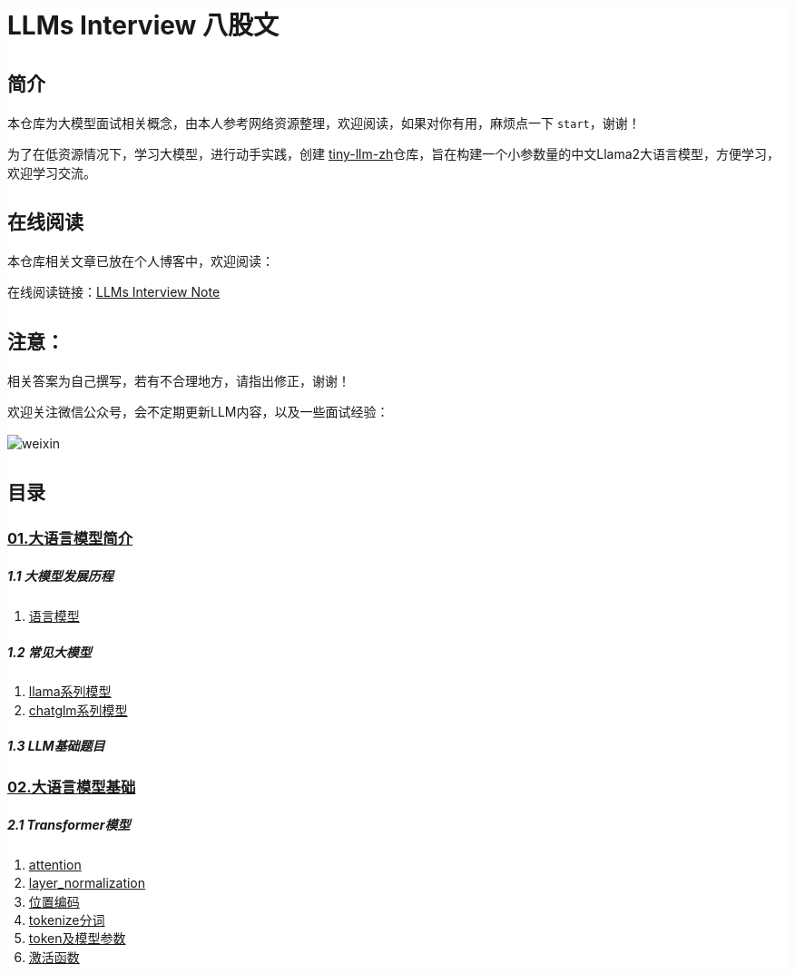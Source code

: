 # LLMs Interview 八股文


## 简介

本仓库为大模型面试相关概念，由本人参考网络资源整理，欢迎阅读，如果对你有用，麻烦点一下 `start`，谢谢！

为了在低资源情况下，学习大模型，进行动手实践，创建 [tiny-llm-zh](https://github.com/wdndev/tiny-llm-zh)仓库，旨在构建一个小参数量的中文Llama2大语言模型，方便学习，欢迎学习交流。

## 在线阅读

本仓库相关文章已放在个人博客中，欢迎阅读：

在线阅读链接：[LLMs Interview Note](http://wdndev.github.io/note/llm/llm_concept/llm%E5%85%AB%E8%82%A1.html)

## 注意：

相关答案为自己撰写，若有不合理地方，请指出修正，谢谢！

欢迎关注微信公众号，会不定期更新LLM内容，以及一些面试经验：

 <img src=https://github.com/wdndev/personal/blob/main/image/llmers_weixin.jpg width = "427" height = "156" alt="weixin" />


## 目录

### [01.大语言模型简介](01.大语言模型简介/README.md)

##### 1.1 大模型发展历程

1. [语言模型](01.大语言模型简介/1.语言模型/1.语言模型.md "1.语言模型")

##### 1.2 常见大模型

1. [llama系列模型](01.大语言模型简介/llama系列模型/llama系列模型.md )
2. [chatglm系列模型](01.大语言模型简介/chatglm系列模型/chatglm系列模型.md)

##### 1.3 LLM基础题目

### [02.大语言模型基础](02.大语言模型基础/README.md)

##### 2.1 Transformer模型

1. [attention](02.大语言模型基础/1.attention/1.attention.md)
2. [layer_normalization](02.大语言模型基础/2.layer_normalization/2.layer_normalization.md)
3. [位置编码](02.大语言模型基础/3.位置编码/3.位置编码.md)
4. [tokenize分词](02.大语言模型基础/4.tokenize分词/4.tokenize分词.md)
5. [token及模型参数](02.大语言模型基础/4.token及模型参数/4.token及模型参数.md)
6. [激活函数](02.大语言模型基础/5.激活函数/5.激活函数.md )
